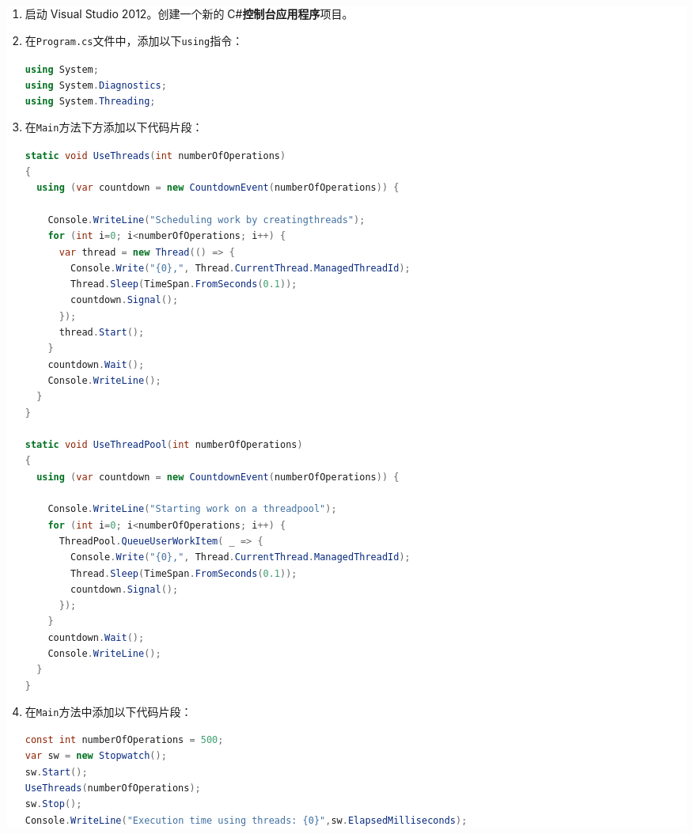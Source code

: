 1.  启动 Visual Studio 2012。创建一个新的 C#**控制台应用程序**项目。
2.  在`Program.cs`文件中，添加以下`using`指令：

    ```cs
    using System;
    using System.Diagnostics;
    using System.Threading;
    ```

3.  在`Main`方法下方添加以下代码片段：

    ```cs
    static void UseThreads(int numberOfOperations)
    {
      using (var countdown = new CountdownEvent(numberOfOperations)) {

        Console.WriteLine("Scheduling work by creatingthreads");
        for (int i=0; i<numberOfOperations; i++) {
          var thread = new Thread(() => {
            Console.Write("{0},", Thread.CurrentThread.ManagedThreadId);
            Thread.Sleep(TimeSpan.FromSeconds(0.1));
            countdown.Signal();
          });
          thread.Start();
        }
        countdown.Wait();
        Console.WriteLine();
      }
    }

    static void UseThreadPool(int numberOfOperations)
    {
      using (var countdown = new CountdownEvent(numberOfOperations)) {

        Console.WriteLine("Starting work on a threadpool");
        for (int i=0; i<numberOfOperations; i++) {
          ThreadPool.QueueUserWorkItem( _ => {
            Console.Write("{0},", Thread.CurrentThread.ManagedThreadId);
            Thread.Sleep(TimeSpan.FromSeconds(0.1));
            countdown.Signal();
          });
        }
        countdown.Wait();
        Console.WriteLine();
      }
    }
    ```

4.  在`Main`方法中添加以下代码片段：

    ```cs
    const int numberOfOperations = 500;
    var sw = new Stopwatch();
    sw.Start();
    UseThreads(numberOfOperations);
    sw.Stop();
    Console.WriteLine("Execution time using threads: {0}",sw.ElapsedMilliseconds);
